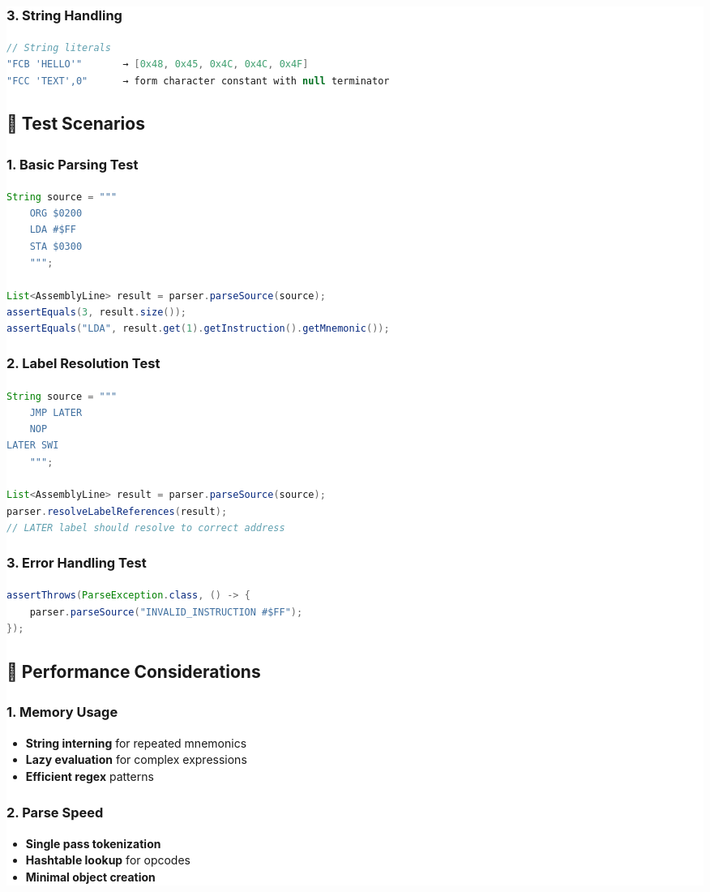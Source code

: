 ### 3. String Handling

```java
// String literals
"FCB 'HELLO'"       → [0x48, 0x45, 0x4C, 0x4C, 0x4F]
"FCC 'TEXT',0"      → form character constant with null terminator
```

## 🧪 Test Scenarios

### 1. Basic Parsing Test
```java
String source = """
    ORG $0200
    LDA #$FF
    STA $0300
    """;
    
List<AssemblyLine> result = parser.parseSource(source);
assertEquals(3, result.size());
assertEquals("LDA", result.get(1).getInstruction().getMnemonic());
```

### 2. Label Resolution Test
```java
String source = """
    JMP LATER
    NOP  
LATER SWI
    """;
    
List<AssemblyLine> result = parser.parseSource(source);
parser.resolveLabelReferences(result);
// LATER label should resolve to correct address
```

### 3. Error Handling Test
```java
assertThrows(ParseException.class, () -> {
    parser.parseSource("INVALID_INSTRUCTION #$FF");
});
```

## 🚀 Performance Considerations

### 1. Memory Usage
- **String interning** for repeated mnemonics
- **Lazy evaluation** for complex expressions
- **Efficient regex** patterns

### 2. Parse Speed
- **Single pass tokenization**
- **Hashtable lookup** for opcodes
- **Minimal object creation**
